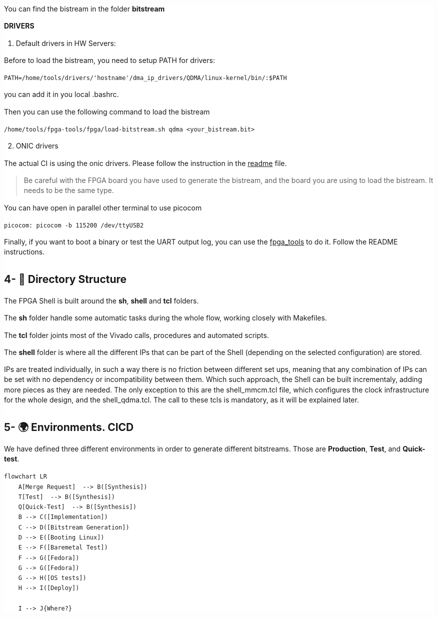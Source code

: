 You can find the bistream in the folder **bitstream**

**DRIVERS**

1. Default drivers in HW Servers:

Before to load the bistream, you need to setup PATH for drivers:

    PATH=/home/tools/drivers/'hostname'/dma_ip_drivers/QDMA/linux-kernel/bin/:$PATH

you can add it in you local .bashrc.

Then you can use the following command to load the bistream

    /home/tools/fpga-tools/fpga/load-bitstream.sh qdma <your_bistream.bit>

2. ONIC drivers

The actual CI is using the onic drivers. Please follow the instruction in the [readme](https://gitlab.bsc.es/meep/FPGA_implementations/AlveoU280/fpga-tools/-/blob/main/README.md) file.

> Be careful with the FPGA board you have used to generate the bistream, and the board you are using to load the bistream. It needs to be the same type.

You can have open in parallel other terminal to use picocom

    picocom: picocom -b 115200 /dev/ttyUSB2

Finally, if you want to boot a binary or test the UART output log, you can use the [fpga_tools](https://gitlab.bsc.es/meep/FPGA_implementations/AlveoU280/fpga-tools) to do it. Follow the README instructions.

## 4- :open_file_folder: Directory Structure

The FPGA Shell is built around the **sh**, **shell** and **tcl** folders.

The **sh** folder handle some automatic tasks during the whole flow, working closely with Makefiles.

The **tcl** folder joints most of the Vivado calls, procedures and automated scripts.

The **shell** folder is where all the different IPs that can be part of the Shell (depending on the selected configuration) are stored.

IPs are treated individually, in such a way there is no friction between different set ups, meaning that any combination of IPs can be set with no dependency or incompatibility between them. Which such approach, the Shell can be built incrementaly, adding more pieces as they are needed. The only exception to this are the shell_mmcm.tcl file, which configures the clock infrastructure for the
whole design, and the shell_qdma.tcl. The call to these tcls is mandatory, as it will be explained later.

## 5- :earth_africa: Environments. CICD

We have defined three different environments in order to generate different bitstreams. Those are **Production**, **Test**, and **Quick-test**.

```mermaid
flowchart LR
    A[Merge Request]  --> B([Synthesis])
    T[Test]  --> B([Synthesis])
    Q[Quick-Test]  --> B([Synthesis])
    B --> C([Implementation])
    C --> D([Bitstream Generation])
    D --> E([Booting Linux])
    E --> F([Baremetal Test])
    F --> G([Fedora])
    G --> G([Fedora])
    G --> H([OS tests])
    H --> I([Deploy])

    I --> J{Where?}
```

[^1]: (EA): This element is where all the data process is executed, and involves computation and memory management. In the future, the architecture of the accelerator will depend on Third Parties, since they will be able to map, place and route their own designs. But, right now as a PoC, MEEP considers a specific accelerator architecture, conformed by a set of IPs RISC-V compliant.